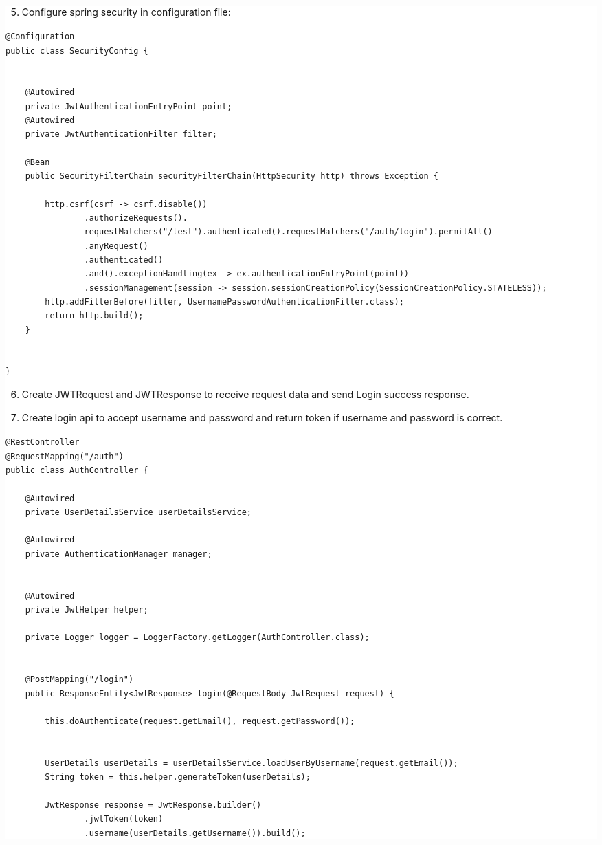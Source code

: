 5) Configure spring security in configuration file:

```
@Configuration
public class SecurityConfig {


    @Autowired
    private JwtAuthenticationEntryPoint point;
    @Autowired
    private JwtAuthenticationFilter filter;

    @Bean
    public SecurityFilterChain securityFilterChain(HttpSecurity http) throws Exception {

        http.csrf(csrf -> csrf.disable())
                .authorizeRequests().
                requestMatchers("/test").authenticated().requestMatchers("/auth/login").permitAll()
                .anyRequest()
                .authenticated()
                .and().exceptionHandling(ex -> ex.authenticationEntryPoint(point))
                .sessionManagement(session -> session.sessionCreationPolicy(SessionCreationPolicy.STATELESS));
        http.addFilterBefore(filter, UsernamePasswordAuthenticationFilter.class);
        return http.build();
    }


}
```

6) Create JWTRequest and JWTResponse to receive request data and send Login success response.

7)  Create login api to accept username and password and return token if username and password is correct.

```
@RestController
@RequestMapping("/auth")
public class AuthController {

    @Autowired
    private UserDetailsService userDetailsService;

    @Autowired
    private AuthenticationManager manager;


    @Autowired
    private JwtHelper helper;

    private Logger logger = LoggerFactory.getLogger(AuthController.class);


    @PostMapping("/login")
    public ResponseEntity<JwtResponse> login(@RequestBody JwtRequest request) {

        this.doAuthenticate(request.getEmail(), request.getPassword());


        UserDetails userDetails = userDetailsService.loadUserByUsername(request.getEmail());
        String token = this.helper.generateToken(userDetails);

        JwtResponse response = JwtResponse.builder()
                .jwtToken(token)
                .username(userDetails.getUsername()).build();
```